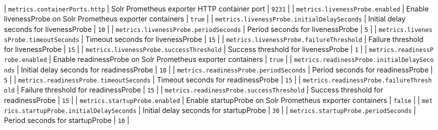 | `metrics.containerPorts.http`                               | Solr Prometheus exporter HTTP container port                                                                                                                                                                                      | `9231`                                                                |
| `metrics.livenessProbe.enabled`                             | Enable livenessProbe on Solr Prometheus exporter containers                                                                                                                                                                       | `true`                                                                |
| `metrics.livenessProbe.initialDelaySeconds`                 | Initial delay seconds for livenessProbe                                                                                                                                                                                           | `10`                                                                  |
| `metrics.livenessProbe.periodSeconds`                       | Period seconds for livenessProbe                                                                                                                                                                                                  | `5`                                                                   |
| `metrics.livenessProbe.timeoutSeconds`                      | Timeout seconds for livenessProbe                                                                                                                                                                                                 | `15`                                                                  |
| `metrics.livenessProbe.failureThreshold`                    | Failure threshold for livenessProbe                                                                                                                                                                                               | `15`                                                                  |
| `metrics.livenessProbe.successThreshold`                    | Success threshold for livenessProbe                                                                                                                                                                                               | `1`                                                                   |
| `metrics.readinessProbe.enabled`                            | Enable readinessProbe on Solr Prometheus exporter containers                                                                                                                                                                      | `true`                                                                |
| `metrics.readinessProbe.initialDelaySeconds`                | Initial delay seconds for readinessProbe                                                                                                                                                                                          | `10`                                                                  |
| `metrics.readinessProbe.periodSeconds`                      | Period seconds for readinessProbe                                                                                                                                                                                                 | `5`                                                                   |
| `metrics.readinessProbe.timeoutSeconds`                     | Timeout seconds for readinessProbe                                                                                                                                                                                                | `15`                                                                  |
| `metrics.readinessProbe.failureThreshold`                   | Failure threshold for readinessProbe                                                                                                                                                                                              | `15`                                                                  |
| `metrics.readinessProbe.successThreshold`                   | Success threshold for readinessProbe                                                                                                                                                                                              | `15`                                                                  |
| `metrics.startupProbe.enabled`                              | Enable startupProbe on Solr Prometheus exporter containers                                                                                                                                                                        | `false`                                                               |
| `metrics.startupProbe.initialDelaySeconds`                  | Initial delay seconds for startupProbe                                                                                                                                                                                            | `30`                                                                  |
| `metrics.startupProbe.periodSeconds`                        | Period seconds for startupProbe                                                                                                                                                                                                   | `10`                                                                  |